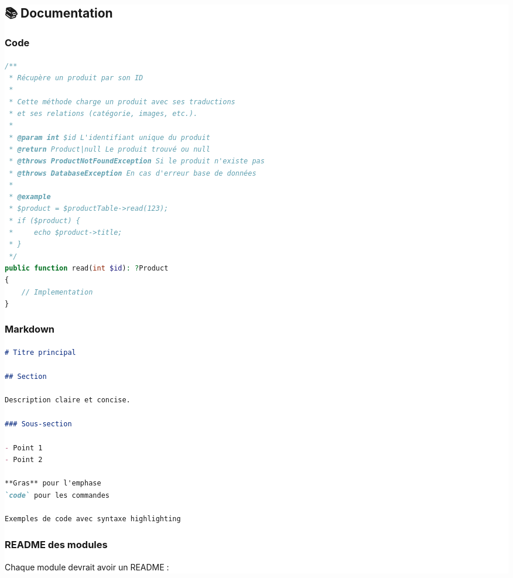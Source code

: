 
## 📚 Documentation

### Code

```php
/**
 * Récupère un produit par son ID
 *
 * Cette méthode charge un produit avec ses traductions
 * et ses relations (catégorie, images, etc.).
 *
 * @param int $id L'identifiant unique du produit
 * @return Product|null Le produit trouvé ou null
 * @throws ProductNotFoundException Si le produit n'existe pas
 * @throws DatabaseException En cas d'erreur base de données
 *
 * @example
 * $product = $productTable->read(123);
 * if ($product) {
 *     echo $product->title;
 * }
 */
public function read(int $id): ?Product
{
    // Implementation
}
```

### Markdown

```markdown
# Titre principal

## Section

Description claire et concise.

### Sous-section

- Point 1
- Point 2

**Gras** pour l'emphase
`code` pour les commandes

Exemples de code avec syntaxe highlighting
```

### README des modules

Chaque module devrait avoir un README :
